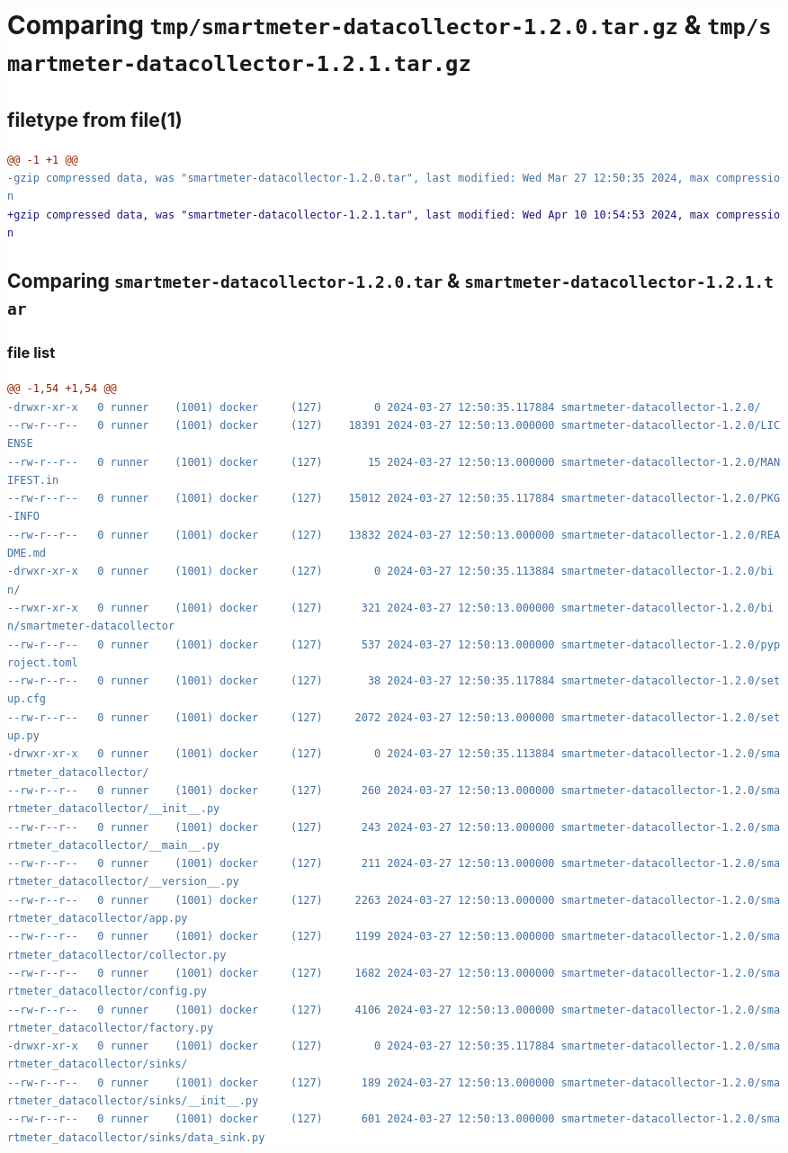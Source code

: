 # Comparing `tmp/smartmeter-datacollector-1.2.0.tar.gz` & `tmp/smartmeter-datacollector-1.2.1.tar.gz`

## filetype from file(1)

```diff
@@ -1 +1 @@
-gzip compressed data, was "smartmeter-datacollector-1.2.0.tar", last modified: Wed Mar 27 12:50:35 2024, max compression
+gzip compressed data, was "smartmeter-datacollector-1.2.1.tar", last modified: Wed Apr 10 10:54:53 2024, max compression
```

## Comparing `smartmeter-datacollector-1.2.0.tar` & `smartmeter-datacollector-1.2.1.tar`

### file list

```diff
@@ -1,54 +1,54 @@
-drwxr-xr-x   0 runner    (1001) docker     (127)        0 2024-03-27 12:50:35.117884 smartmeter-datacollector-1.2.0/
--rw-r--r--   0 runner    (1001) docker     (127)    18391 2024-03-27 12:50:13.000000 smartmeter-datacollector-1.2.0/LICENSE
--rw-r--r--   0 runner    (1001) docker     (127)       15 2024-03-27 12:50:13.000000 smartmeter-datacollector-1.2.0/MANIFEST.in
--rw-r--r--   0 runner    (1001) docker     (127)    15012 2024-03-27 12:50:35.117884 smartmeter-datacollector-1.2.0/PKG-INFO
--rw-r--r--   0 runner    (1001) docker     (127)    13832 2024-03-27 12:50:13.000000 smartmeter-datacollector-1.2.0/README.md
-drwxr-xr-x   0 runner    (1001) docker     (127)        0 2024-03-27 12:50:35.113884 smartmeter-datacollector-1.2.0/bin/
--rwxr-xr-x   0 runner    (1001) docker     (127)      321 2024-03-27 12:50:13.000000 smartmeter-datacollector-1.2.0/bin/smartmeter-datacollector
--rw-r--r--   0 runner    (1001) docker     (127)      537 2024-03-27 12:50:13.000000 smartmeter-datacollector-1.2.0/pyproject.toml
--rw-r--r--   0 runner    (1001) docker     (127)       38 2024-03-27 12:50:35.117884 smartmeter-datacollector-1.2.0/setup.cfg
--rw-r--r--   0 runner    (1001) docker     (127)     2072 2024-03-27 12:50:13.000000 smartmeter-datacollector-1.2.0/setup.py
-drwxr-xr-x   0 runner    (1001) docker     (127)        0 2024-03-27 12:50:35.113884 smartmeter-datacollector-1.2.0/smartmeter_datacollector/
--rw-r--r--   0 runner    (1001) docker     (127)      260 2024-03-27 12:50:13.000000 smartmeter-datacollector-1.2.0/smartmeter_datacollector/__init__.py
--rw-r--r--   0 runner    (1001) docker     (127)      243 2024-03-27 12:50:13.000000 smartmeter-datacollector-1.2.0/smartmeter_datacollector/__main__.py
--rw-r--r--   0 runner    (1001) docker     (127)      211 2024-03-27 12:50:13.000000 smartmeter-datacollector-1.2.0/smartmeter_datacollector/__version__.py
--rw-r--r--   0 runner    (1001) docker     (127)     2263 2024-03-27 12:50:13.000000 smartmeter-datacollector-1.2.0/smartmeter_datacollector/app.py
--rw-r--r--   0 runner    (1001) docker     (127)     1199 2024-03-27 12:50:13.000000 smartmeter-datacollector-1.2.0/smartmeter_datacollector/collector.py
--rw-r--r--   0 runner    (1001) docker     (127)     1682 2024-03-27 12:50:13.000000 smartmeter-datacollector-1.2.0/smartmeter_datacollector/config.py
--rw-r--r--   0 runner    (1001) docker     (127)     4106 2024-03-27 12:50:13.000000 smartmeter-datacollector-1.2.0/smartmeter_datacollector/factory.py
-drwxr-xr-x   0 runner    (1001) docker     (127)        0 2024-03-27 12:50:35.117884 smartmeter-datacollector-1.2.0/smartmeter_datacollector/sinks/
--rw-r--r--   0 runner    (1001) docker     (127)      189 2024-03-27 12:50:13.000000 smartmeter-datacollector-1.2.0/smartmeter_datacollector/sinks/__init__.py
--rw-r--r--   0 runner    (1001) docker     (127)      601 2024-03-27 12:50:13.000000 smartmeter-datacollector-1.2.0/smartmeter_datacollector/sinks/data_sink.py
```